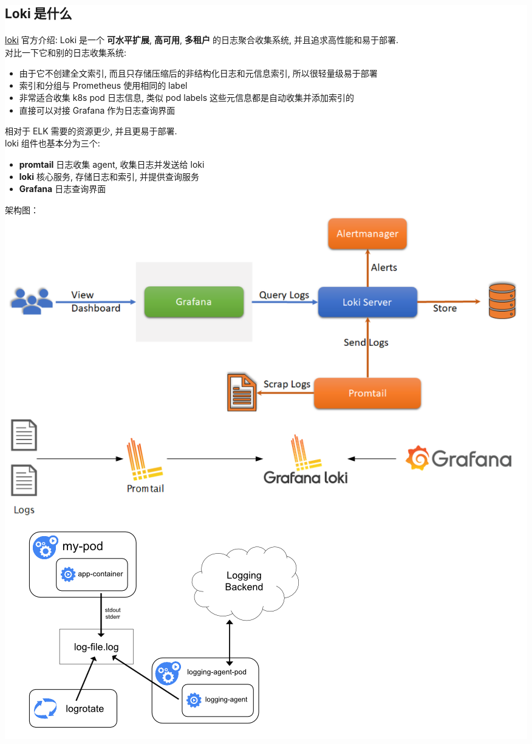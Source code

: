 <a name="mPhpk"></a>
## Loki 是什么
[loki](https://github.com/grafana/loki) 官方介绍: Loki 是一个 **可水平扩展**, **高可用**, **多租户** 的日志聚合收集系统, 并且追求高性能和易于部署.<br />对比一下它和别的日志收集系统:

- 由于它不创建全文索引, 而且只存储压缩后的非结构化日志和元信息索引, 所以很轻量级易于部署
- 索引和分组与 Prometheus 使用相同的 label
- 非常适合收集 k8s pod 日志信息, 类似 pod labels 这些元信息都是自动收集并添加索引的
- 直接可以对接 Grafana 作为日志查询界面

相对于 ELK 需要的资源更少, 并且更易于部署.<br />loki 组件也基本分为三个:

- **promtail** 日志收集 agent, 收集日志并发送给 loki
- **loki** 核心服务, 存储日志和索引, 并提供查询服务
- **Grafana** 日志查询界面

架构图：
![avatar](./images/loki-0.png)
![avatar](./images/loki-1.png)
![avatar](./images/loki-2.png)
